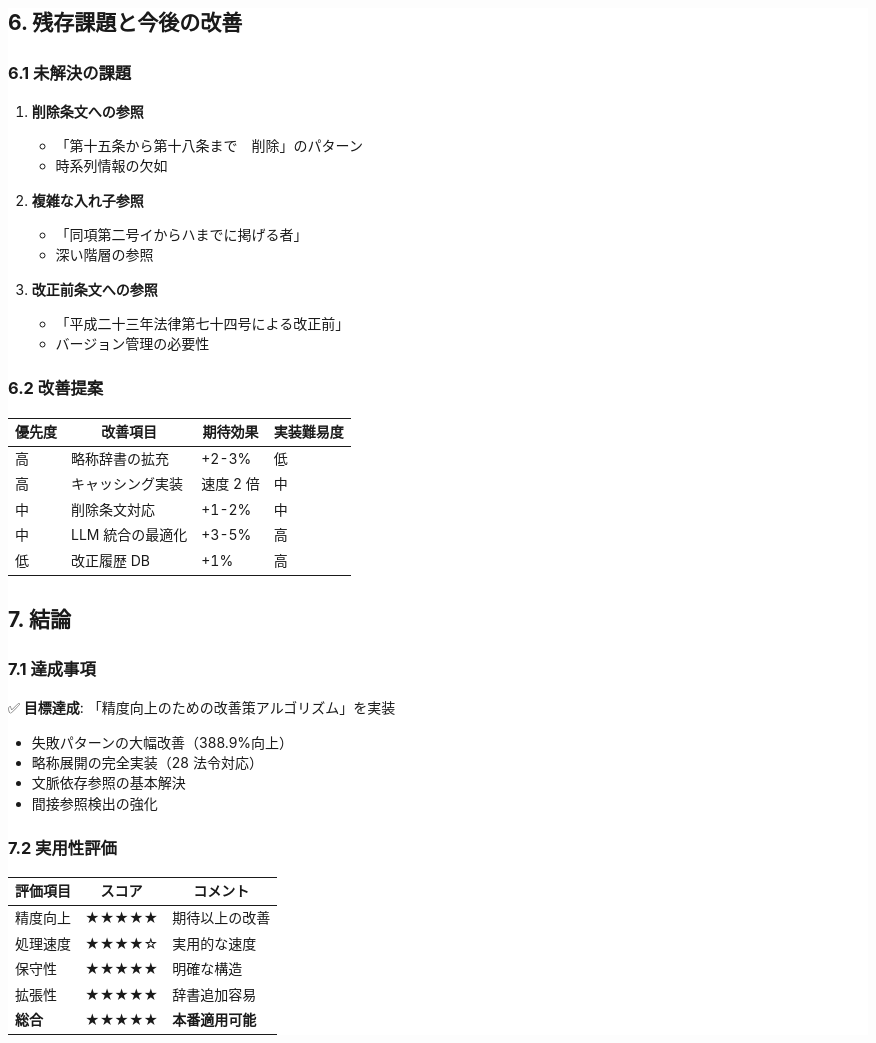 ## 6. 残存課題と今後の改善

### 6.1 未解決の課題

1. **削除条文への参照**

   - 「第十五条から第十八条まで　削除」のパターン
   - 時系列情報の欠如

2. **複雑な入れ子参照**

   - 「同項第二号イからハまでに掲げる者」
   - 深い階層の参照

3. **改正前条文への参照**
   - 「平成二十三年法律第七十四号による改正前」
   - バージョン管理の必要性

### 6.2 改善提案

| 優先度 | 改善項目         | 期待効果  | 実装難易度 |
| ------ | ---------------- | --------- | ---------- |
| 高     | 略称辞書の拡充   | +2-3%     | 低         |
| 高     | キャッシング実装 | 速度 2 倍 | 中         |
| 中     | 削除条文対応     | +1-2%     | 中         |
| 中     | LLM 統合の最適化 | +3-5%     | 高         |
| 低     | 改正履歴 DB      | +1%       | 高         |

## 7. 結論

### 7.1 達成事項

✅ **目標達成**: 「精度向上のための改善策アルゴリズム」を実装

- 失敗パターンの大幅改善（388.9%向上）
- 略称展開の完全実装（28 法令対応）
- 文脈依存参照の基本解決
- 間接参照検出の強化

### 7.2 実用性評価

| 評価項目 | スコア    | コメント         |
| -------- | --------- | ---------------- |
| 精度向上 | ★★★★★     | 期待以上の改善   |
| 処理速度 | ★★★★☆     | 実用的な速度     |
| 保守性   | ★★★★★     | 明確な構造       |
| 拡張性   | ★★★★★     | 辞書追加容易     |
| **総合** | **★★★★★** | **本番適用可能** |
